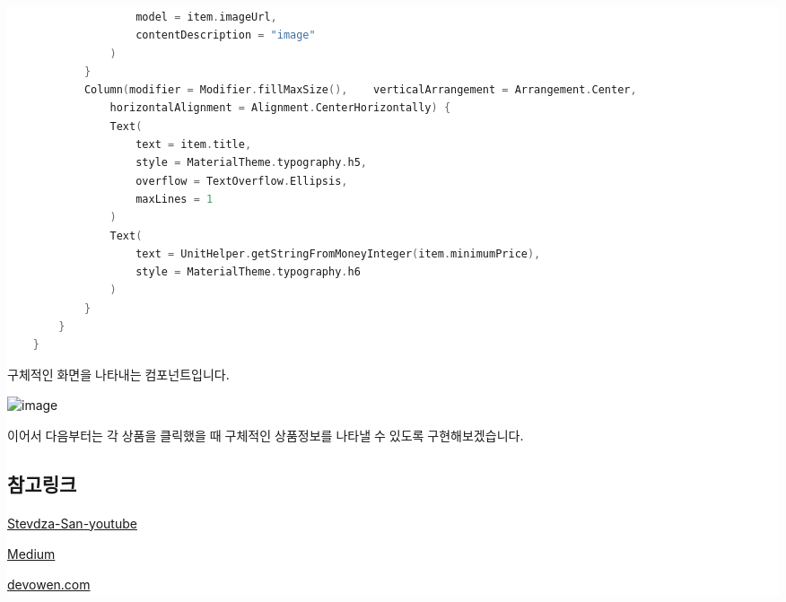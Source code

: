 ```kotlin
                    model = item.imageUrl,
                    contentDescription = "image"
                )
            }
            Column(modifier = Modifier.fillMaxSize(),    verticalArrangement = Arrangement.Center,
                horizontalAlignment = Alignment.CenterHorizontally) {
                Text(
                    text = item.title,
                    style = MaterialTheme.typography.h5,
                    overflow = TextOverflow.Ellipsis,
                    maxLines = 1
                )
                Text(
                    text = UnitHelper.getStringFromMoneyInteger(item.minimumPrice),
                    style = MaterialTheme.typography.h6
                )
            }
        }
    }
```

구체적인 화면을 나타내는 컴포넌트입니다.

![image](https://user-images.githubusercontent.com/78795820/202841314-6eb7c9ad-6fed-44ea-a32e-7cf5c908e2ea.png)

이어서 다음부터는 각 상품을 클릭했을 때 구체적인 상품정보를 나타낼 수 있도록 구현해보겠습니다.

## 참고링크

[Stevdza-San-youtube](https://www.youtube.com/watch?v=3oXBnM6fZj0)

[Medium](https://medium.com/hongbeomi-dev/suspend-%ED%95%9C%EC%A0%95%EC%9E%90-%EB%82%B4%EB%B6%80-%EB%8F%99%EC%9E%91-55d2dc819044)

[devowen.com](https://devowen.com/457)
